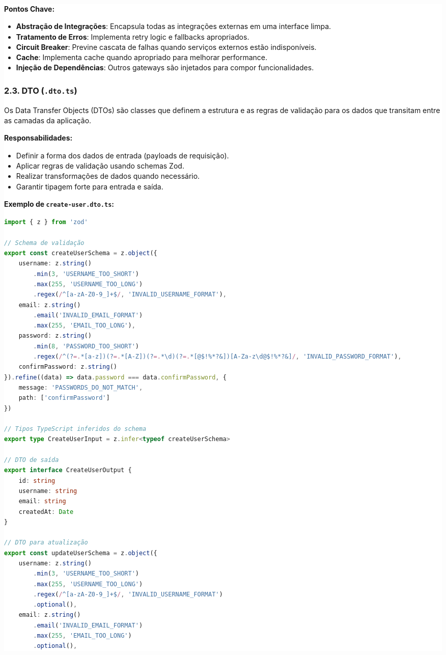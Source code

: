 **Pontos Chave:**

- **Abstração de Integrações**: Encapsula todas as integrações externas em uma interface limpa.
- **Tratamento de Erros**: Implementa retry logic e fallbacks apropriados.
- **Circuit Breaker**: Previne cascata de falhas quando serviços externos estão indisponíveis.
- **Cache**: Implementa cache quando apropriado para melhorar performance.
- **Injeção de Dependências**: Outros gateways são injetados para compor funcionalidades.

### 2.3. DTO (`.dto.ts`)

Os Data Transfer Objects (DTOs) são classes que definem a estrutura e as regras de validação para os dados que transitam entre as camadas da aplicação.

**Responsabilidades:**

- Definir a forma dos dados de entrada (payloads de requisição).
- Aplicar regras de validação usando schemas Zod.
- Realizar transformações de dados quando necessário.
- Garantir tipagem forte para entrada e saída.

**Exemplo de `create-user.dto.ts`:**

```typescript
import { z } from 'zod'

// Schema de validação
export const createUserSchema = z.object({
	username: z.string()
		.min(3, 'USERNAME_TOO_SHORT')
		.max(255, 'USERNAME_TOO_LONG')
		.regex(/^[a-zA-Z0-9_]+$/, 'INVALID_USERNAME_FORMAT'),
	email: z.string()
		.email('INVALID_EMAIL_FORMAT')
		.max(255, 'EMAIL_TOO_LONG'),
	password: z.string()
		.min(8, 'PASSWORD_TOO_SHORT')
		.regex(/^(?=.*[a-z])(?=.*[A-Z])(?=.*\d)(?=.*[@$!%*?&])[A-Za-z\d@$!%*?&]/, 'INVALID_PASSWORD_FORMAT'),
	confirmPassword: z.string()
}).refine((data) => data.password === data.confirmPassword, {
	message: 'PASSWORDS_DO_NOT_MATCH',
	path: ['confirmPassword']
})

// Tipos TypeScript inferidos do schema
export type CreateUserInput = z.infer<typeof createUserSchema>

// DTO de saída
export interface CreateUserOutput {
	id: string
	username: string
	email: string
	createdAt: Date
}

// DTO para atualização
export const updateUserSchema = z.object({
	username: z.string()
		.min(3, 'USERNAME_TOO_SHORT')
		.max(255, 'USERNAME_TOO_LONG')
		.regex(/^[a-zA-Z0-9_]+$/, 'INVALID_USERNAME_FORMAT')
		.optional(),
	email: z.string()
		.email('INVALID_EMAIL_FORMAT')
		.max(255, 'EMAIL_TOO_LONG')
		.optional(),
```